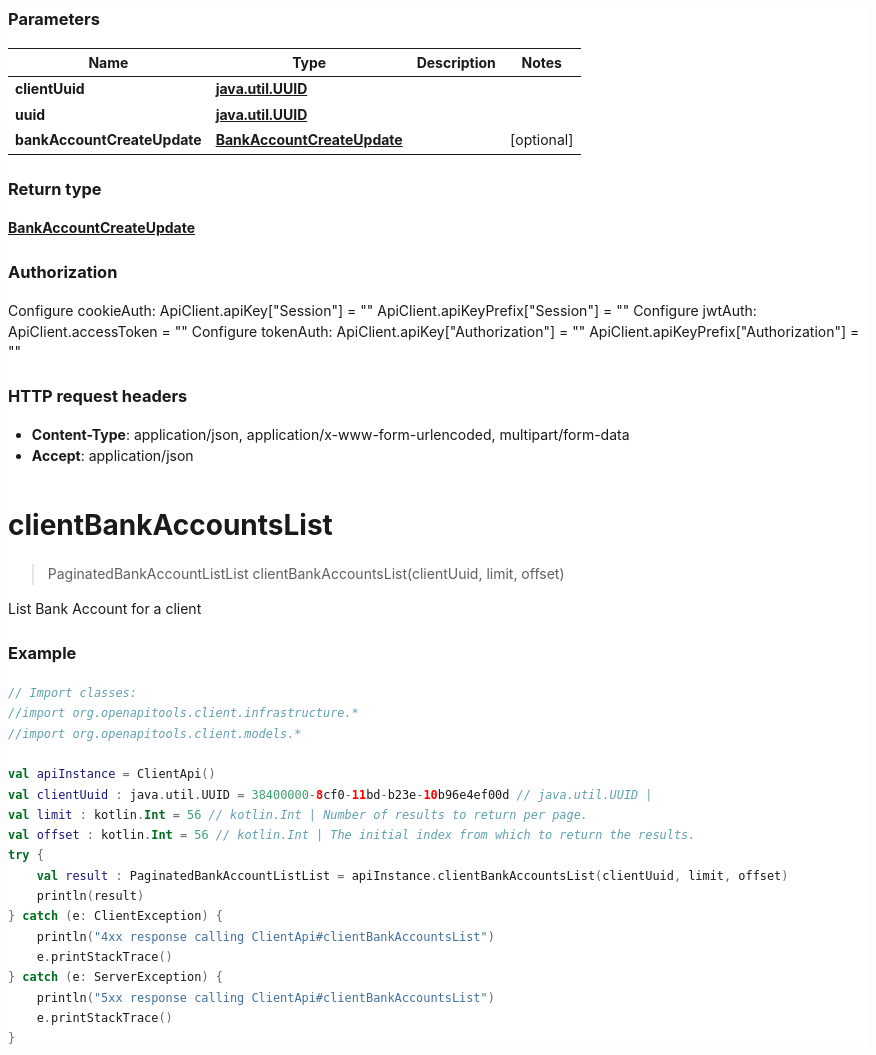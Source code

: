 ### Parameters

Name | Type | Description  | Notes
------------- | ------------- | ------------- | -------------
 **clientUuid** | [**java.util.UUID**](.md)|  |
 **uuid** | [**java.util.UUID**](.md)|  |
 **bankAccountCreateUpdate** | [**BankAccountCreateUpdate**](BankAccountCreateUpdate.md)|  | [optional]

### Return type

[**BankAccountCreateUpdate**](BankAccountCreateUpdate.md)

### Authorization


Configure cookieAuth:
    ApiClient.apiKey["Session"] = ""
    ApiClient.apiKeyPrefix["Session"] = ""
Configure jwtAuth:
    ApiClient.accessToken = ""
Configure tokenAuth:
    ApiClient.apiKey["Authorization"] = ""
    ApiClient.apiKeyPrefix["Authorization"] = ""

### HTTP request headers

 - **Content-Type**: application/json, application/x-www-form-urlencoded, multipart/form-data
 - **Accept**: application/json

<a name="clientBankAccountsList"></a>
# **clientBankAccountsList**
> PaginatedBankAccountListList clientBankAccountsList(clientUuid, limit, offset)



List Bank Account for a client

### Example
```kotlin
// Import classes:
//import org.openapitools.client.infrastructure.*
//import org.openapitools.client.models.*

val apiInstance = ClientApi()
val clientUuid : java.util.UUID = 38400000-8cf0-11bd-b23e-10b96e4ef00d // java.util.UUID | 
val limit : kotlin.Int = 56 // kotlin.Int | Number of results to return per page.
val offset : kotlin.Int = 56 // kotlin.Int | The initial index from which to return the results.
try {
    val result : PaginatedBankAccountListList = apiInstance.clientBankAccountsList(clientUuid, limit, offset)
    println(result)
} catch (e: ClientException) {
    println("4xx response calling ClientApi#clientBankAccountsList")
    e.printStackTrace()
} catch (e: ServerException) {
    println("5xx response calling ClientApi#clientBankAccountsList")
    e.printStackTrace()
}
```
